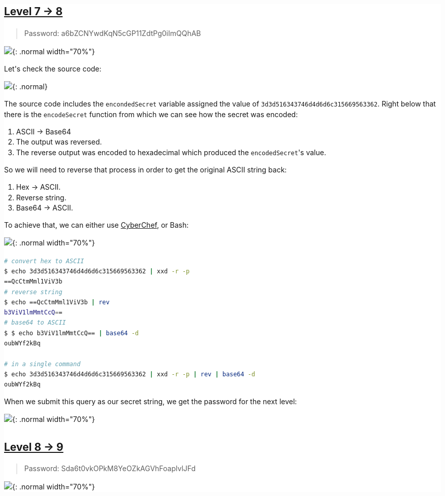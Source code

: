 ## [Level 7 &rarr; 8](https://overthewire.org/wargames/natas/natas8.html)

> Password: a6bZCNYwdKqN5cGP11ZdtPg0iImQQhAB

![](natas8_home.png){: .normal width="70%"}

Let's check the source code:

![](natas8_source.png){: .normal}

The source code includes the `encondedSecret` variable assigned the value of `3d3d516343746d4d6d6c315669563362`. Right below that there is the `encodeSecret` function from which we can see how the secret was encoded:
1. ASCII &rarr; Base64
2. The output was reversed.
3. The reverse output was encoded to hexadecimal which produced the `encodedSecret`'s value.

So we will need to reverse that process in order to get the original ASCII string back:
1. Hex &rarr; ASCII.
2. Reverse string.
3. Base64 &rarr; ASCII.

To achieve that, we can either use [CyberChef](https://gchq.github.io/CyberChef), or Bash:

![](natas8_cyberchef.png){: .normal width="70%"}

```bash
# convert hex to ASCII
$ echo 3d3d516343746d4d6d6c315669563362 | xxd -r -p
==QcCtmMml1ViV3b
# reverse string
$ echo ==QcCtmMml1ViV3b | rev
b3ViV1lmMmtCcQ==
# base64 to ASCII
$ $ echo b3ViV1lmMmtCcQ== | base64 -d
oubWYf2kBq

# in a single command
$ echo 3d3d516343746d4d6d6c315669563362 | xxd -r -p | rev | base64 -d
oubWYf2kBq
```

When we submit this query as our secret string, we get the password for the next level:

![](natas8_pass.png){: .normal width="70%"}

## [Level 8 &rarr; 9](https://overthewire.org/wargames/natas/natas9.html)

> Password: Sda6t0vkOPkM8YeOZkAGVhFoaplvlJFd

![](natas9_home.png){: .normal width="70%"}
